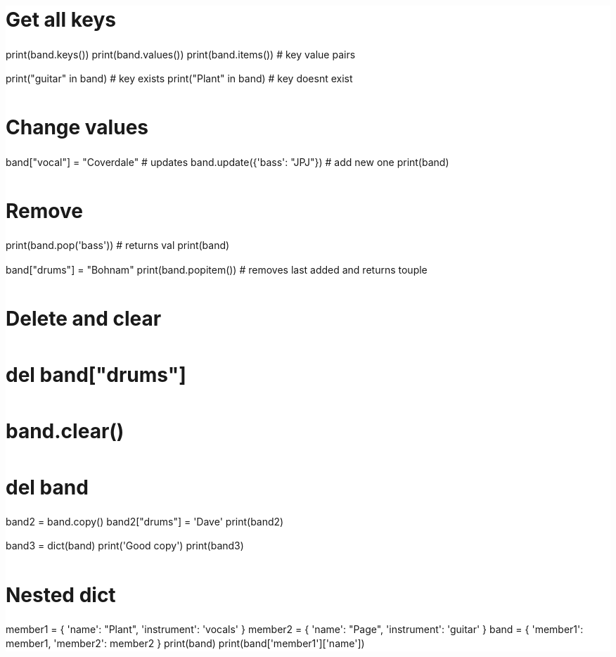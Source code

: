 # Get all keys
print(band.keys())
print(band.values())
print(band.items())  # key value pairs

print("guitar" in band)  # key exists
print("Plant" in band)  # key doesnt exist

# Change values
band["vocal"] = "Coverdale"  # updates
band.update({'bass': "JPJ"})  # add new one
print(band)

# Remove
print(band.pop('bass'))  # returns val
print(band)

band["drums"] = "Bohnam"
print(band.popitem())  # removes last added and returns touple

# Delete and clear
# del band["drums"]
# band.clear()
# del band

band2 = band.copy()
band2["drums"] = 'Dave'
print(band2)

band3 = dict(band)
print('Good copy')
print(band3)

# Nested dict
member1 = {
'name': "Plant",
'instrument': 'vocals'
}
member2 = {
'name': "Page",
'instrument': 'guitar'
}
band = {
'member1': member1,
'member2': member2
}
print(band)
print(band['member1']['name'])
